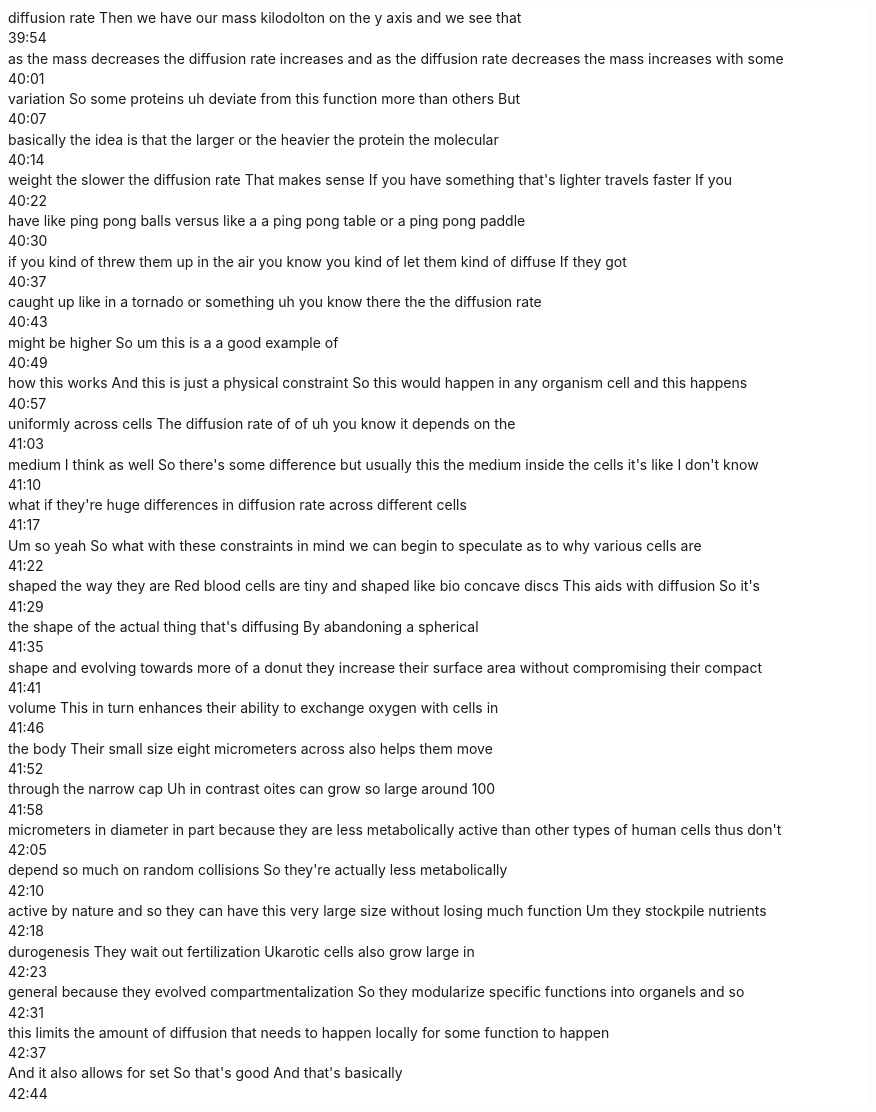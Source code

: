 diffusion rate Then we have our mass kilodolton on the y axis and we see that     
39:54     
as the mass decreases the diffusion rate increases and as the diffusion rate decreases the mass increases with some     
40:01     
variation So some proteins uh deviate from this function more than others But     
40:07     
basically the idea is that the larger or the heavier the protein the molecular     
40:14     
weight the slower the diffusion rate That makes sense If you have something that's lighter travels faster If you     
40:22     
have like ping pong balls versus like a a ping pong table or a ping pong paddle     
40:30     
if you kind of threw them up in the air you know you kind of let them kind of diffuse If they got     
40:37     
caught up like in a tornado or something uh you know there the the diffusion rate     
40:43     
might be higher So um this is a a good example of     
40:49     
how this works And this is just a physical constraint So this would happen in any organism cell and this happens     
40:57     
uniformly across cells The diffusion rate of of uh you know it depends on the     
41:03     
medium I think as well So there's some difference but usually this the medium inside the cells it's like I don't know     
41:10     
what if they're huge differences in diffusion rate across different cells     
41:17     
Um so yeah So what with these constraints in mind we can begin to speculate as to why various cells are     
41:22     
shaped the way they are Red blood cells are tiny and shaped like bio concave discs This aids with diffusion So it's     
41:29     
the shape of the actual thing that's diffusing By abandoning a spherical     
41:35     
shape and evolving towards more of a donut they increase their surface area without compromising their compact     
41:41     
volume This in turn enhances their ability to exchange oxygen with cells in     
41:46     
the body Their small size eight micrometers across also helps them move     
41:52     
through the narrow cap Uh in contrast oites can grow so large around 100     
41:58     
micrometers in diameter in part because they are less metabolically active than other types of human cells thus don't     
42:05     
depend so much on random collisions So they're actually less metabolically     
42:10     
active by nature and so they can have this very large size without losing much function Um they stockpile nutrients     
42:18     
durogenesis They wait out fertilization Ukarotic cells also grow large in     
42:23     
general because they evolved compartmentalization So they modularize specific functions into organels and so     
42:31     
this limits the amount of diffusion that needs to happen locally for some function to happen     
42:37     
And it also allows for set So that's good And that's basically     
42:44     
